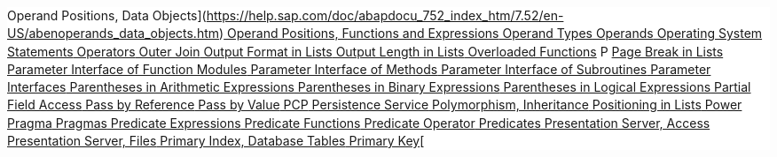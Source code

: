 Operand Positions, Data Objects](https://help.sap.com/doc/abapdocu_752_index_htm/7.52/en-US/abenoperands_data_objects.htm)[
Operand Positions, Functions and Expressions](https://help.sap.com/doc/abapdocu_752_index_htm/7.52/en-US/abenoperands_expressions.htm)[
Operand Types](https://help.sap.com/doc/abapdocu_752_index_htm/7.52/en-US/abendata_objects_usage.htm)[
Operands](https://help.sap.com/doc/abapdocu_752_index_htm/7.52/en-US/abenoperands.htm)[
Operating System Statements](https://help.sap.com/doc/abapdocu_752_index_htm/7.52/en-US/abenabap_system_commands.htm)[
Operators](https://help.sap.com/doc/abapdocu_752_index_htm/7.52/en-US/abenoperators.htm)[
Outer Join](https://help.sap.com/doc/abapdocu_752_index_htm/7.52/en-US/abapselect_join.htm)[
Output Format in Lists](https://help.sap.com/doc/abapdocu_752_index_htm/7.52/en-US/abenwrite_formats.htm)[
Output Length in Lists](https://help.sap.com/doc/abapdocu_752_index_htm/7.52/en-US/abenwrite_formats.htm)[
Overloaded Functions](https://help.sap.com/doc/abapdocu_752_index_htm/7.52/en-US/abenmathematical_functions.htm)
P
[
Page Break in Lists](https://help.sap.com/doc/abapdocu_752_index_htm/7.52/en-US/abapnew-page.htm)[
Parameter Interface of Function Modules](https://help.sap.com/doc/abapdocu_752_index_htm/7.52/en-US/abenfunction.htm)[
Parameter Interface of Methods](https://help.sap.com/doc/abapdocu_752_index_htm/7.52/en-US/abapmethods_parameters.htm)[
Parameter Interface of Subroutines](https://help.sap.com/doc/abapdocu_752_index_htm/7.52/en-US/abapform_parameters.htm)[
Parameter Interfaces](https://help.sap.com/doc/abapdocu_752_index_htm/7.52/en-US/abenformal_parameters_oview.htm)[
Parentheses in Arithmetic Expressions](https://help.sap.com/doc/abapdocu_752_index_htm/7.52/en-US/abenarith_brackets.htm)[
Parentheses in Binary Expressions](https://help.sap.com/doc/abapdocu_752_index_htm/7.52/en-US/abenbit_brackets.htm)[
Parentheses in Logical Expressions](https://help.sap.com/doc/abapdocu_752_index_htm/7.52/en-US/abenlogexp_boole.htm)[
Partial Field Access](https://help.sap.com/doc/abapdocu_752_index_htm/7.52/en-US/abenoffset_length.htm)[
Pass by Reference](https://help.sap.com/doc/abapdocu_752_index_htm/7.52/en-US/abenformal_parameters_oview.htm)[
Pass by Value](https://help.sap.com/doc/abapdocu_752_index_htm/7.52/en-US/abenformal_parameters_oview.htm)[
PCP](https://help.sap.com/doc/abapdocu_752_index_htm/7.52/en-US/abenpcp.htm)[
Persistence Service](https://help.sap.com/doc/abapdocu_752_index_htm/7.52/en-US/abenabap_object_services_persist.htm)[
Polymorphism, Inheritance](https://help.sap.com/doc/abapdocu_752_index_htm/7.52/en-US/abeninheritance_references.htm)[
Positioning in Lists](https://help.sap.com/doc/abapdocu_752_index_htm/7.52/en-US/abapposition.htm)[
Power](https://help.sap.com/doc/abapdocu_752_index_htm/7.52/en-US/abenarith_operators.htm)[
Pragma](https://help.sap.com/doc/abapdocu_752_index_htm/7.52/en-US/abenpragma.htm)[
Pragmas](https://help.sap.com/doc/abapdocu_752_index_htm/7.52/en-US/abenpragma.htm)[
Predicate Expressions](https://help.sap.com/doc/abapdocu_752_index_htm/7.52/en-US/abenpredicate_expressions.htm)[
Predicate Functions](https://help.sap.com/doc/abapdocu_752_index_htm/7.52/en-US/abenpredicate_functions.htm)[
Predicate Operator](https://help.sap.com/doc/abapdocu_752_index_htm/7.52/en-US/abenpredicate_expressions.htm)[
Predicates](https://help.sap.com/doc/abapdocu_752_index_htm/7.52/en-US/abenpredicate.htm)[
Presentation Server, Access](https://help.sap.com/doc/abapdocu_752_index_htm/7.52/en-US/abenfrontend_services.htm)[
Presentation Server, Files](https://help.sap.com/doc/abapdocu_752_index_htm/7.52/en-US/abenfrontend_services.htm)[
Primary Index, Database Tables](https://help.sap.com/doc/abapdocu_752_index_htm/7.52/en-US/abenddic_database_tables_index.htm)[
Primary Key](https://help.sap.com/doc/abapdocu_752_index_htm/7.52/en-US/abenitab_key_primary.htm)[